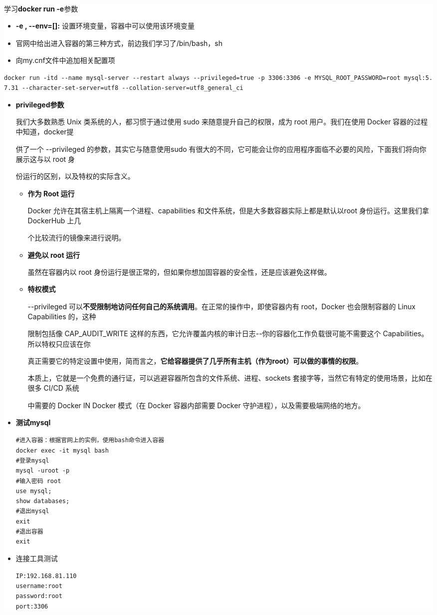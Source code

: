   学习**docker run -e**参数

  - **-e , --env=[]:** 设置环境变量，容器中可以使用该环境变量

  - 官网中给出进入容器的第三种方式，前边我们学习了/bin/bash，sh

  - 向my.cnf文件中追加相关配置项

  ```shell
  docker run -itd --name mysql-server --restart always --privileged=true -p 3306:3306 -e MYSQL_ROOT_PASSWORD=root mysql:5.7.31 --character-set-server=utf8 --collation-server=utf8_general_ci
  ```

  - **privileged参数**

    我们大多数熟悉 Unix 类系统的人，都习惯于通过使用 sudo 来随意提升自己的权限，成为 root 用户。我们在使用 Docker 容器的过程中知道，docker提

    供了一个 --privileged 的参数，其实它与随意使用sudo 有很大的不同，它可能会让你的应用程序面临不必要的风险，下面我们将向你展示这与以 root 身

    份运行的区别，以及特权的实际含义。

    - **作为 Root 运行**

      Docker 允许在其宿主机上隔离一个进程、capabilities 和文件系统，但是大多数容器实际上都是默认以root 身份运行。这里我们拿 DockerHub 上几

      个比较流行的镜像来进行说明。

    - **避免以 root 运行**

      虽然在容器内以 root 身份运行是很正常的，但如果你想加固容器的安全性，还是应该避免这样做。

    - **特权模式**

      --privileged 可以**不受限制地访问任何自己的系统调用**。在正常的操作中，即使容器内有 root，Docker 也会限制容器的 Linux Capabilities 的，这种

      限制包括像 CAP_AUDIT_WRITE 这样的东西，它允许覆盖内核的审计日志--你的容器化工作负载很可能不需要这个 Capabilities。所以特权只应该在你

      真正需要它的特定设置中使用，简而言之，**它给容器提供了几乎所有主机（作为root）可以做的事情的权限**。

      本质上，它就是一个免费的通行证，可以逃避容器所包含的文件系统、进程、sockets 套接字等，当然它有特定的使用场景，比如在很多 CI/CD 系统

      中需要的 Docker IN Docker 模式（在 Docker 容器内部需要 Docker 守护进程），以及需要极端网络的地方。

- **测试mysql**

  ```shell
  #进入容器：根据官网上的实例，使用bash命令进入容器
  docker exec -it mysql bash 
  #登录mysql 
  mysql -uroot -p 
  #输入密码 root 
  use mysql; 
  show databases; 
  #退出mysql 
  exit 
  #退出容器
  exit
  ```

- 连接工具测试

  ```apl
  IP:192.168.81.110 
  username:root
  password:root 
  port:3306
  ```

